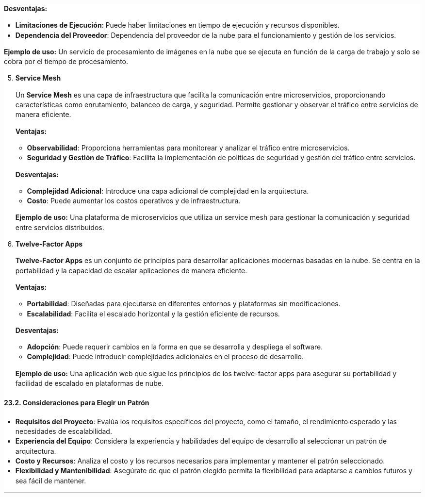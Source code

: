    **Desventajas:**
   - **Limitaciones de Ejecución**: Puede haber limitaciones en tiempo de ejecución y recursos disponibles.
   - **Dependencia del Proveedor**: Dependencia del proveedor de la nube para el funcionamiento y gestión de los servicios.

   **Ejemplo de uso:** Un servicio de procesamiento de imágenes en la nube que se ejecuta en función de la carga de trabajo y solo se cobra por el tiempo de procesamiento.

5. **Service Mesh**

   Un **Service Mesh** es una capa de infraestructura que facilita la comunicación entre microservicios, proporcionando características como enrutamiento, balanceo de carga, y seguridad. Permite gestionar y observar el tráfico entre servicios de manera eficiente.

   **Ventajas:**
   - **Observabilidad**: Proporciona herramientas para monitorear y analizar el tráfico entre microservicios.
   - **Seguridad y Gestión de Tráfico**: Facilita la implementación de políticas de seguridad y gestión del tráfico entre servicios.

   **Desventajas:**
   - **Complejidad Adicional**: Introduce una capa adicional de complejidad en la arquitectura.
   - **Costo**: Puede aumentar los costos operativos y de infraestructura.

   **Ejemplo de uso:** Una plataforma de microservicios que utiliza un service mesh para gestionar la comunicación y seguridad entre servicios distribuidos.

6. **Twelve-Factor Apps**

   **Twelve-Factor Apps** es un conjunto de principios para desarrollar aplicaciones modernas basadas en la nube. Se centra en la portabilidad y la capacidad de escalar aplicaciones de manera eficiente.

   **Ventajas:**
   - **Portabilidad**: Diseñadas para ejecutarse en diferentes entornos y plataformas sin modificaciones.
   - **Escalabilidad**: Facilita el escalado horizontal y la gestión eficiente de recursos.

   **Desventajas:**
   - **Adopción**: Puede requerir cambios en la forma en que se desarrolla y despliega el software.
   - **Complejidad**: Puede introducir complejidades adicionales en el proceso de desarrollo.

   **Ejemplo de uso:** Una aplicación web que sigue los principios de los twelve-factor apps para asegurar su portabilidad y facilidad de escalado en plataformas de nube.

#### 23.2. Consideraciones para Elegir un Patrón

- **Requisitos del Proyecto**: Evalúa los requisitos específicos del proyecto, como el tamaño, el rendimiento esperado y las necesidades de escalabilidad.
- **Experiencia del Equipo**: Considera la experiencia y habilidades del equipo de desarrollo al seleccionar un patrón de arquitectura.
- **Costo y Recursos**: Analiza el costo y los recursos necesarios para implementar y mantener el patrón seleccionado.
- **Flexibilidad y Mantenibilidad**: Asegúrate de que el patrón elegido permita la flexibilidad para adaptarse a cambios futuros y sea fácil de mantener.

---
